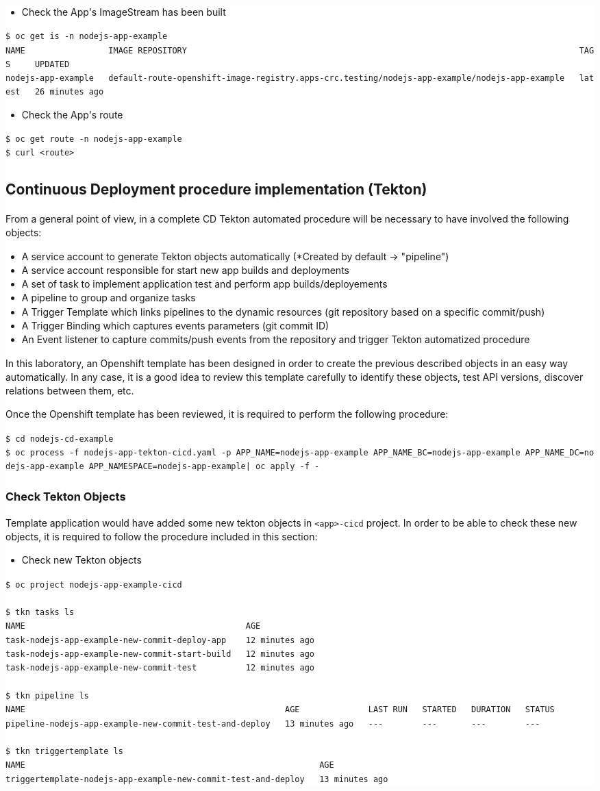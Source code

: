 -   Check the App's ImageStream has been built

```
$ oc get is -n nodejs-app-example
NAME                 IMAGE REPOSITORY                                                                                TAGS     UPDATED
nodejs-app-example   default-route-openshift-image-registry.apps-crc.testing/nodejs-app-example/nodejs-app-example   latest   26 minutes ago
```

-   Check the App's route

```
$ oc get route -n nodejs-app-example
$ curl <route>
```

## Continuous Deployment procedure implementation (Tekton)

From a general point of view, in a complete CD Tekton automated procedure will be necessary to have involved the following objects:

-   A service account to generate Tekton objects automatically (\*Created by default -> "pipeline")
-   A service account responsible for start new app builds and deployments
-   A set of task to implement application test and perform app builds/deployements
-   A pipeline to group and organize tasks
-   A Trigger Template which links pipelines to the dynamic resources (git repository based on a specific commit/push)
-   A Trigger Binding which captures events parameters (git commit ID)
-   An Event listener to capture commits/push events from the repository and trigger Tekton automatized procedure

In this laboratory, an Openshift template has been designed in order to create the previous described objects in an easy way automatically. In any case, it is a good idea to review this template carefully to identify these objects, test API versions, discover relations between them, etc.

Once the Openshift template has been reviewed, it is required to perform the following procedure:

```
$ cd nodejs-cd-example
$ oc process -f nodejs-app-tekton-cicd.yaml -p APP_NAME=nodejs-app-example APP_NAME_BC=nodejs-app-example APP_NAME_DC=nodejs-app-example APP_NAMESPACE=nodejs-app-example| oc apply -f -
```

### Check Tekton Objects

Template application would have added some new tekton objects in `<app>-cicd` project. In order to be able to check these new objects, it is required to follow the procedure included in this section:

-   Check new Tekton objects

```
$ oc project nodejs-app-example-cicd

$ tkn tasks ls
NAME                                             AGE
task-nodejs-app-example-new-commit-deploy-app    12 minutes ago
task-nodejs-app-example-new-commit-start-build   12 minutes ago
task-nodejs-app-example-new-commit-test          12 minutes ago

$ tkn pipeline ls
NAME                                                     AGE              LAST RUN   STARTED   DURATION   STATUS
pipeline-nodejs-app-example-new-commit-test-and-deploy   13 minutes ago   ---        ---       ---        ---

$ tkn triggertemplate ls
NAME                                                            AGE
triggertemplate-nodejs-app-example-new-commit-test-and-deploy   13 minutes ago
```